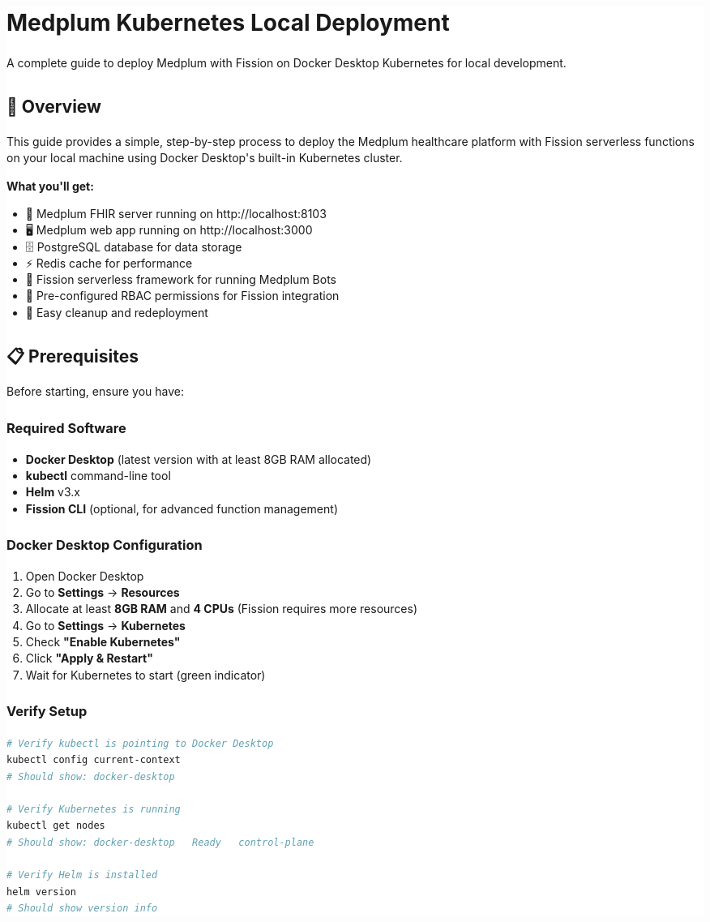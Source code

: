 # Medplum Kubernetes Local Deployment

A complete guide to deploy Medplum with Fission on Docker Desktop Kubernetes for local development.

## 🎯 Overview

This guide provides a simple, step-by-step process to deploy the Medplum healthcare platform with Fission serverless functions on your local machine using Docker Desktop's built-in Kubernetes cluster. 

**What you'll get:**
- 🏥 Medplum FHIR server running on http://localhost:8103
- 🖥️ Medplum web app running on http://localhost:3000
- 🗄️ PostgreSQL database for data storage
- ⚡ Redis cache for performance
- 🔧 Fission serverless framework for running Medplum Bots
- 🔐 Pre-configured RBAC permissions for Fission integration
- 🧹 Easy cleanup and redeployment

## 📋 Prerequisites

Before starting, ensure you have:

### Required Software
- **Docker Desktop** (latest version with at least 8GB RAM allocated)
- **kubectl** command-line tool
- **Helm** v3.x
- **Fission CLI** (optional, for advanced function management)

### Docker Desktop Configuration
1. Open Docker Desktop
2. Go to **Settings** → **Resources**
3. Allocate at least **8GB RAM** and **4 CPUs** (Fission requires more resources)
4. Go to **Settings** → **Kubernetes**
5. Check **"Enable Kubernetes"**
6. Click **"Apply & Restart"**
7. Wait for Kubernetes to start (green indicator)

### Verify Setup
```bash
# Verify kubectl is pointing to Docker Desktop
kubectl config current-context
# Should show: docker-desktop

# Verify Kubernetes is running
kubectl get nodes
# Should show: docker-desktop   Ready   control-plane

# Verify Helm is installed
helm version
# Should show version info
```
